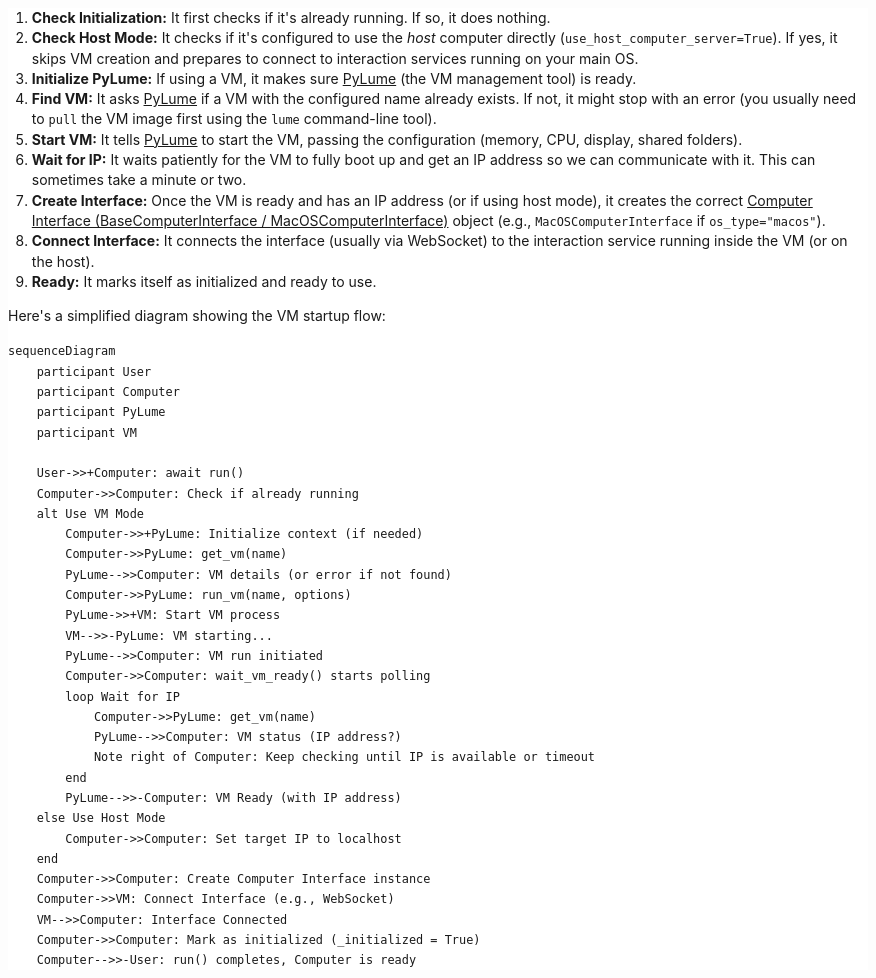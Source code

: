 1.  **Check Initialization:** It first checks if it's already running. If so, it does nothing.
2.  **Check Host Mode:** It checks if it's configured to use the _host_ computer directly (`use_host_computer_server=True`). If yes, it skips VM creation and prepares to connect to interaction services running on your main OS.
3.  **Initialize PyLume:** If using a VM, it makes sure [PyLume](07_pylume_.md) (the VM management tool) is ready.
4.  **Find VM:** It asks [PyLume](07_pylume_.md) if a VM with the configured name already exists. If not, it might stop with an error (you usually need to `pull` the VM image first using the `lume` command-line tool).
5.  **Start VM:** It tells [PyLume](07_pylume_.md) to start the VM, passing the configuration (memory, CPU, display, shared folders).
6.  **Wait for IP:** It waits patiently for the VM to fully boot up and get an IP address so we can communicate with it. This can sometimes take a minute or two.
7.  **Create Interface:** Once the VM is ready and has an IP address (or if using host mode), it creates the correct [Computer Interface (BaseComputerInterface / MacOSComputerInterface)](02_computer_interface__basecomputerinterface___macoscomputerinterface__.md) object (e.g., `MacOSComputerInterface` if `os_type="macos"`).
8.  **Connect Interface:** It connects the interface (usually via WebSocket) to the interaction service running inside the VM (or on the host).
9.  **Ready:** It marks itself as initialized and ready to use.

Here's a simplified diagram showing the VM startup flow:

```mermaid
sequenceDiagram
    participant User
    participant Computer
    participant PyLume
    participant VM

    User->>+Computer: await run()
    Computer->>Computer: Check if already running
    alt Use VM Mode
        Computer->>+PyLume: Initialize context (if needed)
        Computer->>PyLume: get_vm(name)
        PyLume-->>Computer: VM details (or error if not found)
        Computer->>PyLume: run_vm(name, options)
        PyLume->>+VM: Start VM process
        VM-->>-PyLume: VM starting...
        PyLume-->>Computer: VM run initiated
        Computer->>Computer: wait_vm_ready() starts polling
        loop Wait for IP
            Computer->>PyLume: get_vm(name)
            PyLume-->>Computer: VM status (IP address?)
            Note right of Computer: Keep checking until IP is available or timeout
        end
        PyLume-->>-Computer: VM Ready (with IP address)
    else Use Host Mode
        Computer->>Computer: Set target IP to localhost
    end
    Computer->>Computer: Create Computer Interface instance
    Computer->>VM: Connect Interface (e.g., WebSocket)
    VM-->>Computer: Interface Connected
    Computer->>Computer: Mark as initialized (_initialized = True)
    Computer-->>-User: run() completes, Computer is ready
```
